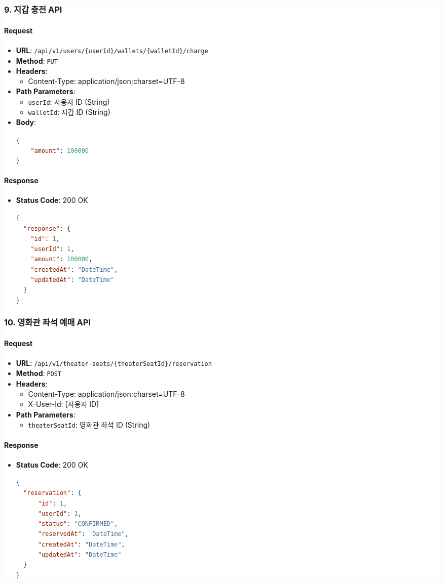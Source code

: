 ### 9. 지갑 충전 API

#### Request

- **URL**: `/api/v1/users/{userId}/wallets/{walletId}/charge`
- **Method**: `PUT`
- **Headers**:
    - Content-Type: application/json;charset=UTF-8
- **Path Parameters**:
    - `userId`: 사용자 ID (String)
    - `walletId`: 지갑 ID (String)
- **Body**:
  ```json
  {
      "amount": 100000
  }
  ```

#### Response

- **Status Code**: 200 OK
  ```json
  {
    "response": {
      "id": 1,
      "userId": 1,
      "amount": 100000,
      "createdAt": "DateTime",
      "updatedAt": "DateTime"
    }
  }
  ```

### 10. 영화관 좌석 예매 API

#### Request

- **URL**: `/api/v1/theater-seats/{theaterSeatId}/reservation`
- **Method**: `POST`
- **Headers**:
    - Content-Type: application/json;charset=UTF-8
    - X-User-Id: [사용자 ID]
- **Path Parameters**:
    - `theaterSeatId`: 영화관 좌석 ID (String)

#### Response

- **Status Code**: 200 OK
  ```json
  {
    "reservation": {
        "id": 1,
        "userId": 1,
        "status": "CONFIRMED",
        "reservedAt": "DateTime",
        "createdAt": "DateTime",
        "updatedAt": "DateTime"
    }
  }
  ```
